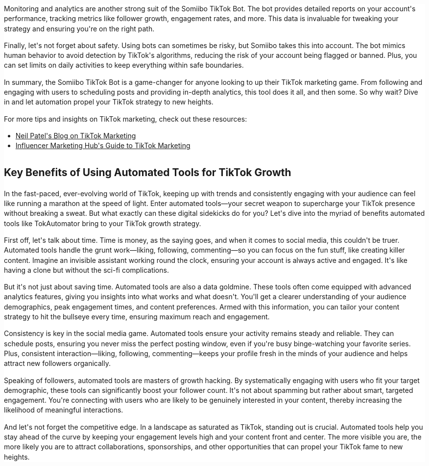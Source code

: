 Monitoring and analytics are another strong suit of the Somiibo TikTok Bot. The bot provides detailed reports on your account's performance, tracking metrics like follower growth, engagement rates, and more. This data is invaluable for tweaking your strategy and ensuring you're on the right path.

Finally, let's not forget about safety. Using bots can sometimes be risky, but Somiibo takes this into account. The bot mimics human behavior to avoid detection by TikTok's algorithms, reducing the risk of your account being flagged or banned. Plus, you can set limits on daily activities to keep everything within safe boundaries.

In summary, the Somiibo TikTok Bot is a game-changer for anyone looking to up their TikTok marketing game. From following and engaging with users to scheduling posts and providing in-depth analytics, this tool does it all, and then some. So why wait? Dive in and let automation propel your TikTok strategy to new heights.

For more tips and insights on TikTok marketing, check out these resources:
- [Neil Patel's Blog on TikTok Marketing](https://neilpatel.com/blog/tiktok-marketing/)
- [Influencer Marketing Hub's Guide to TikTok Marketing](https://influencermarketinghub.com/tiktok-marketing/)

## Key Benefits of Using Automated Tools for TikTok Growth

In the fast-paced, ever-evolving world of TikTok, keeping up with trends and consistently engaging with your audience can feel like running a marathon at the speed of light. Enter automated tools—your secret weapon to supercharge your TikTok presence without breaking a sweat. But what exactly can these digital sidekicks do for you? Let's dive into the myriad of benefits automated tools like TokAutomator bring to your TikTok growth strategy.



First off, let's talk about time. Time is money, as the saying goes, and when it comes to social media, this couldn't be truer. Automated tools handle the grunt work—liking, following, commenting—so you can focus on the fun stuff, like creating killer content. Imagine an invisible assistant working round the clock, ensuring your account is always active and engaged. It's like having a clone but without the sci-fi complications.

But it's not just about saving time. Automated tools are also a data goldmine. These tools often come equipped with advanced analytics features, giving you insights into what works and what doesn't. You'll get a clearer understanding of your audience demographics, peak engagement times, and content preferences. Armed with this information, you can tailor your content strategy to hit the bullseye every time, ensuring maximum reach and engagement.

Consistency is key in the social media game. Automated tools ensure your activity remains steady and reliable. They can schedule posts, ensuring you never miss the perfect posting window, even if you're busy binge-watching your favorite series. Plus, consistent interaction—liking, following, commenting—keeps your profile fresh in the minds of your audience and helps attract new followers organically.

Speaking of followers, automated tools are masters of growth hacking. By systematically engaging with users who fit your target demographic, these tools can significantly boost your follower count. It's not about spamming but rather about smart, targeted engagement. You're connecting with users who are likely to be genuinely interested in your content, thereby increasing the likelihood of meaningful interactions.

And let's not forget the competitive edge. In a landscape as saturated as TikTok, standing out is crucial. Automated tools help you stay ahead of the curve by keeping your engagement levels high and your content front and center. The more visible you are, the more likely you are to attract collaborations, sponsorships, and other opportunities that can propel your TikTok fame to new heights.
